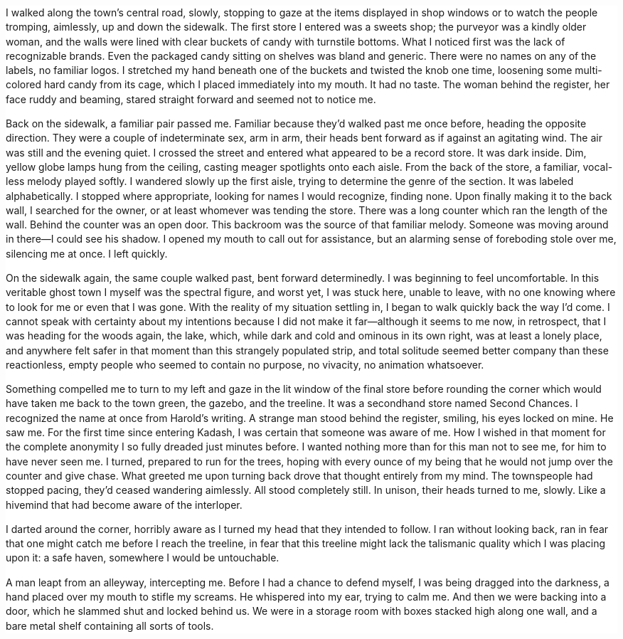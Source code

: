 I walked along the town’s central road, slowly, stopping to gaze at the items displayed in shop windows or to watch the people tromping, aimlessly, up and down the sidewalk. The first store I entered was a sweets shop; the purveyor was a kindly older woman, and the walls were lined with clear buckets of candy with turnstile bottoms. What I noticed first was the lack of recognizable brands. Even the packaged candy sitting on shelves was bland and generic. There were no names on any of the labels, no familiar logos. I stretched my hand beneath one of the buckets and twisted the knob one time, loosening some multi-colored hard candy from its cage, which I placed immediately into my mouth. It had no taste. The woman behind the register, her face ruddy and beaming, stared straight forward and seemed not to notice me. 

Back on the sidewalk, a familiar pair passed me. Familiar because they’d walked past me once before, heading the opposite direction. They were a couple of indeterminate sex, arm in arm, their heads bent forward as if against an agitating wind. The air was still and the evening quiet. I crossed the street and entered what appeared to be a record store. It was dark inside. Dim, yellow globe lamps hung from the ceiling, casting meager spotlights onto each aisle. From the back of the store, a familiar, vocal-less melody played softly. I wandered slowly up the first aisle, trying to determine the genre of the section. It was labeled alphabetically. I stopped where appropriate, looking for names I would recognize, finding none. Upon finally making it to the back wall, I searched for the owner, or at least whomever was tending the store. There was a long counter which ran the length of the wall. Behind the counter was an open door. This backroom was the source of that familiar melody. Someone was moving around in there—I could see his shadow. I opened my mouth to call out for assistance, but an alarming sense of foreboding stole over me, silencing me at once. I left quickly.

On the sidewalk again, the same couple walked past, bent forward determinedly. I was beginning to feel uncomfortable. In this veritable ghost town I myself was the spectral figure, and worst yet, I was stuck here, unable to leave, with no one knowing where to look for me or even that I was gone. With the reality of my situation settling in, I began to walk quickly back the way I’d come. I cannot speak with certainty about my intentions because I did not make it far—although it seems to me now, in retrospect, that I was heading for the woods again, the lake, which, while dark and cold and ominous in its own right, was at least a lonely place, and anywhere felt safer in that moment than this strangely populated strip, and total solitude seemed better company than these reactionless, empty people who seemed to contain no purpose, no vivacity, no animation whatsoever. 

Something compelled me to turn to my left and gaze in the lit window of the final store before rounding the corner which would have taken me back to the town green, the gazebo, and the treeline. It was a secondhand store named Second Chances. I recognized the name at once from Harold’s writing. A strange man stood behind the register, smiling, his eyes locked on mine. He saw me. For the first time since entering Kadash, I was certain that someone was aware of me. How I wished in that moment for the complete anonymity I so fully dreaded just minutes before. I wanted nothing more than for this man not to see me, for him to have never seen me. I turned, prepared to run for the trees, hoping with every ounce of my being that he would not jump over the counter and give chase. What greeted me upon turning back drove that thought entirely from my mind. The townspeople had stopped pacing, they’d ceased wandering aimlessly. All stood completely still. In unison, their heads turned to me, slowly. Like a hivemind that had become aware of the interloper.

I darted around the corner, horribly aware as I turned my head that they intended to follow. I ran without looking back, ran in fear that one might catch me before I reach the treeline, in fear that this treeline might lack the talismanic quality which I was placing upon it: a safe haven, somewhere I would be untouchable. 

A man leapt from an alleyway, intercepting me. Before I had a chance to defend myself, I was being dragged into the darkness, a hand placed over my mouth to stifle my screams. He whispered into my ear, trying to calm me. And then we were backing into a door, which he slammed shut and locked behind us. We were in a storage room with boxes stacked high along one wall, and a bare metal shelf containing all sorts of tools.
